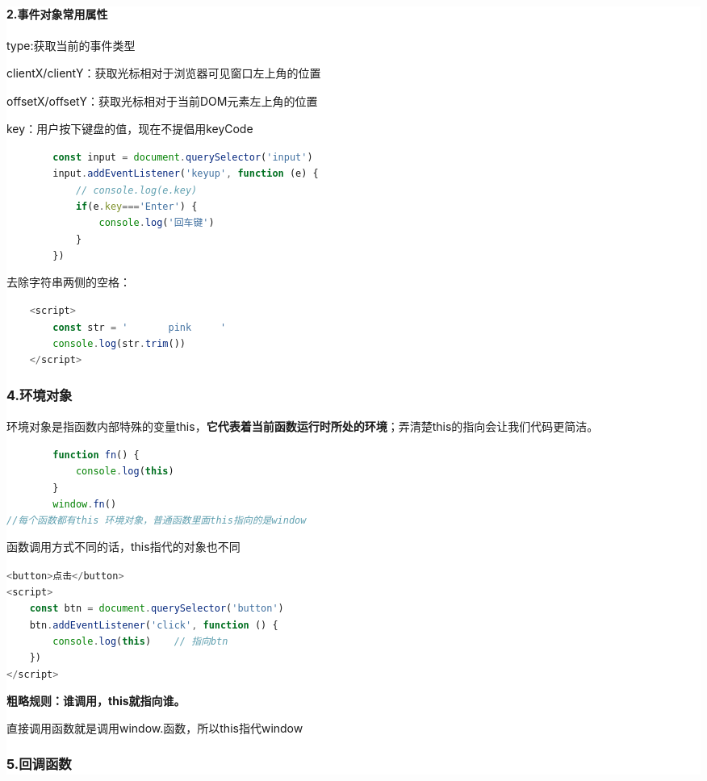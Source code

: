 #### 2.事件对象常用属性

type:获取当前的事件类型

clientX/clientY：获取光标相对于浏览器可见窗口左上角的位置

offsetX/offsetY：获取光标相对于当前DOM元素左上角的位置

key：用户按下键盘的值，现在不提倡用keyCode

```js
        const input = document.querySelector('input')
        input.addEventListener('keyup', function (e) {
            // console.log(e.key)
            if(e.key==='Enter') {
                console.log('回车键')
            }
        })
```

去除字符串两侧的空格：

```js
    <script>
        const str = '       pink     '
        console.log(str.trim())
    </script>
```

### 4.环境对象

环境对象是指函数内部特殊的变量this，**它代表着当前函数运行时所处的环境**；弄清楚this的指向会让我们代码更简洁。

```js
        function fn() {
            console.log(this)
        }
        window.fn()
//每个函数都有this 环境对象，普通函数里面this指向的是window
```

函数调用方式不同的话，this指代的对象也不同

```js
<button>点击</button>
<script>
    const btn = document.querySelector('button')
    btn.addEventListener('click', function () {
        console.log(this)    // 指向btn
    })
</script>
```

**粗略规则：谁调用，this就指向谁。**

直接调用函数就是调用window.函数，所以this指代window

### 5.回调函数

